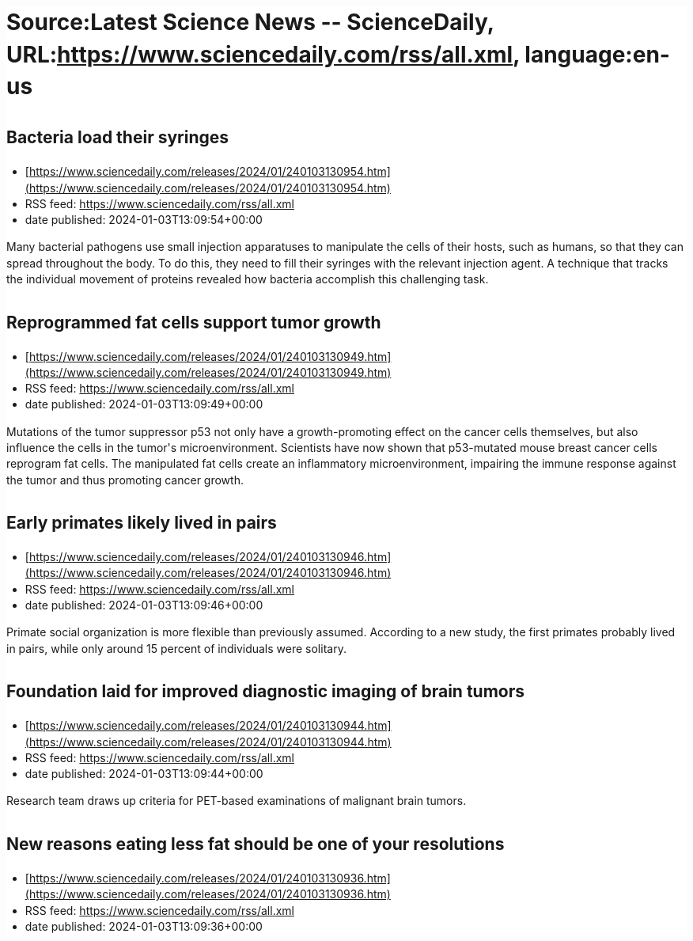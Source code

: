 # Source:Latest Science News -- ScienceDaily, URL:https://www.sciencedaily.com/rss/all.xml, language:en-us

## Bacteria load their syringes
 - [https://www.sciencedaily.com/releases/2024/01/240103130954.htm](https://www.sciencedaily.com/releases/2024/01/240103130954.htm)
 - RSS feed: https://www.sciencedaily.com/rss/all.xml
 - date published: 2024-01-03T13:09:54+00:00

Many bacterial pathogens use small injection apparatuses to manipulate the cells of their hosts, such as humans, so that they can spread throughout the body. To do this, they need to fill their syringes with the relevant injection agent. A technique that tracks the individual movement of proteins revealed how bacteria accomplish this challenging task.

## Reprogrammed fat cells support tumor growth
 - [https://www.sciencedaily.com/releases/2024/01/240103130949.htm](https://www.sciencedaily.com/releases/2024/01/240103130949.htm)
 - RSS feed: https://www.sciencedaily.com/rss/all.xml
 - date published: 2024-01-03T13:09:49+00:00

Mutations of the tumor suppressor p53 not only have a growth-promoting effect on the cancer cells themselves, but also influence the cells in the tumor's microenvironment. Scientists have now shown that p53-mutated mouse breast cancer cells reprogram fat cells. The manipulated fat cells create an inflammatory microenvironment, impairing the immune response against the tumor and thus promoting cancer growth.

## Early primates likely lived in pairs
 - [https://www.sciencedaily.com/releases/2024/01/240103130946.htm](https://www.sciencedaily.com/releases/2024/01/240103130946.htm)
 - RSS feed: https://www.sciencedaily.com/rss/all.xml
 - date published: 2024-01-03T13:09:46+00:00

Primate social organization is more flexible than previously assumed. According to a new study, the first primates probably lived in pairs, while only around 15 percent of individuals were solitary.

## Foundation laid for improved diagnostic imaging of brain tumors
 - [https://www.sciencedaily.com/releases/2024/01/240103130944.htm](https://www.sciencedaily.com/releases/2024/01/240103130944.htm)
 - RSS feed: https://www.sciencedaily.com/rss/all.xml
 - date published: 2024-01-03T13:09:44+00:00

Research team draws up criteria for PET-based examinations of malignant brain tumors.

## New reasons eating less fat should be one of your resolutions
 - [https://www.sciencedaily.com/releases/2024/01/240103130936.htm](https://www.sciencedaily.com/releases/2024/01/240103130936.htm)
 - RSS feed: https://www.sciencedaily.com/rss/all.xml
 - date published: 2024-01-03T13:09:36+00:00
